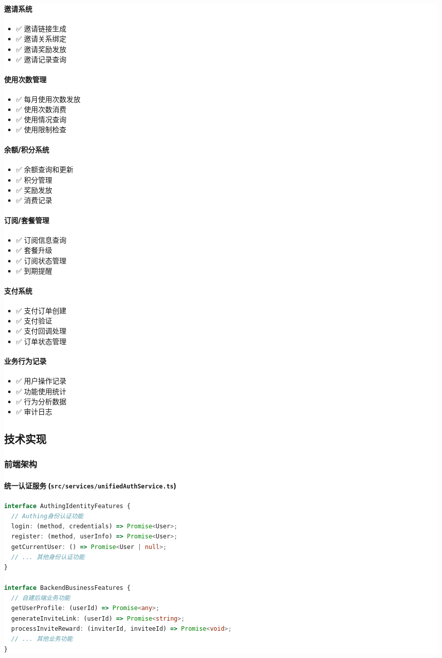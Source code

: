 #### 邀请系统
- ✅ 邀请链接生成
- ✅ 邀请关系绑定
- ✅ 邀请奖励发放
- ✅ 邀请记录查询

#### 使用次数管理
- ✅ 每月使用次数发放
- ✅ 使用次数消费
- ✅ 使用情况查询
- ✅ 使用限制检查

#### 余额/积分系统
- ✅ 余额查询和更新
- ✅ 积分管理
- ✅ 奖励发放
- ✅ 消费记录

#### 订阅/套餐管理
- ✅ 订阅信息查询
- ✅ 套餐升级
- ✅ 订阅状态管理
- ✅ 到期提醒

#### 支付系统
- ✅ 支付订单创建
- ✅ 支付验证
- ✅ 支付回调处理
- ✅ 订单状态管理

#### 业务行为记录
- ✅ 用户操作记录
- ✅ 功能使用统计
- ✅ 行为分析数据
- ✅ 审计日志

## 技术实现

### 前端架构

#### 统一认证服务 (`src/services/unifiedAuthService.ts`)
```typescript
interface AuthingIdentityFeatures {
  // Authing身份认证功能
  login: (method, credentials) => Promise<User>;
  register: (method, userInfo) => Promise<User>;
  getCurrentUser: () => Promise<User | null>;
  // ... 其他身份认证功能
}

interface BackendBusinessFeatures {
  // 自建后端业务功能
  getUserProfile: (userId) => Promise<any>;
  generateInviteLink: (userId) => Promise<string>;
  processInviteReward: (inviterId, inviteeId) => Promise<void>;
  // ... 其他业务功能
}
```

